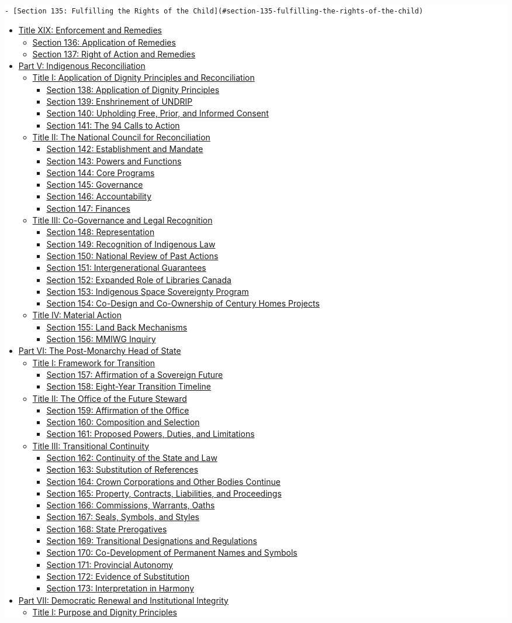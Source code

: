     - [Section 135: Fulfilling the Rights of the Child](#section-135-fulfilling-the-rights-of-the-child)
  - [Title XIX: Enforcement and Remedies](#title-xix-enforcement-and-remedies)
    - [Section 136: Application of Remedies](#section-136-application-of-remedies)
    - [Section 137: Right of Action and Remedies](#section-137-right-of-action-and-remedies)
- [Part V: Indigenous Reconciliation](#part-v-indigenous-reconciliation)
  - [Title I: Application of Dignity Principles and Reconciliation](#title-i-application-of-dignity-principles-and-reconciliation)
    - [Section 138: Application of Dignity Principles](#section-138-application-of-dignity-principles)
    - [Section 139: Enshrinement of UNDRIP](#section-139-enshrinement-of-undrip)
    - [Section 140: Upholding Free, Prior, and Informed Consent](#section-140-upholding-free-prior-and-informed-consent)
    - [Section 141: The 94 Calls to Action](#section-141-the-94-calls-to-action)
  - [Title II: The National Council for Reconciliation](#title-ii-the-national-council-for-reconciliation)
    - [Section 142: Establishment and Mandate](#section-142-establishment-and-mandate)
    - [Section 143: Powers and Functions](#section-143-powers-and-functions)
    - [Section 144: Core Programs](#section-144-core-programs)
    - [Section 145: Governance](#section-145-governance)
    - [Section 146: Accountability](#section-146-accountability)
    - [Section 147: Finances](#section-147-finances)
  - [Title III: Co-Governance and Legal Recognition](#title-iii-co-governance-and-legal-recognition)
    - [Section 148: Representation](#section-148-representation)
    - [Section 149: Recognition of Indigenous Law](#section-149-recognition-of-indigenous-law)
    - [Section 150: National Review of Past Actions](#section-150-national-review-of-past-actions)
    - [Section 151: Intergenerational Guarantees](#section-151-intergenerational-guarantees)
    - [Section 152: Expanded Role of Libraries Canada](#section-152-expanded-role-of-libraries-canada)
    - [Section 153: Indigenous Space Sovereignty Program](#section-153-indigenous-space-sovereignty-program)
    - [Section 154: Co-Design and Co-Ownership of Century Homes Projects](#section-154-co-design-and-co-ownership-of-century-homes-projects)
  - [Title IV: Material Action](#title-iv-material-action)
    - [Section 155: Land Back Mechanisms](#section-155-land-back-mechanisms)
    - [Section 156: MMIWG Inquiry](#section-156-mmiwg-inquiry)
- [Part VI: The Post-Monarchy Head of State](#part-vi-the-post-monarchy-head-of-state)
  - [Title I: Framework for Transition](#title-i-framework-for-transition)
    - [Section 157: Affirmation of a Sovereign Future](#section-157-affirmation-of-a-sovereign-future)
    - [Section 158: Eight-Year Transition Timeline](#section-158-eight-year-transition-timeline)
  - [Title II: The Office of the Future Steward](#title-ii-the-office-of-the-future-steward)
    - [Section 159: Affirmation of the Office](#section-159-affirmation-of-the-office)
    - [Section 160: Composition and Selection](#section-160-composition-and-selection)
    - [Section 161: Proposed Powers, Duties, and Limitations](#section-161-proposed-powers-duties-and-limitations)
  - [Title III: Transitional Continuity](#title-iii-transitional-continuity)
    - [Section 162: Continuity of the State and Law](#section-162-continuity-of-the-state-and-law)
    - [Section 163: Substitution of References](#section-163-substitution-of-references)
    - [Section 164: Crown Corporations and Other Bodies Continue](#section-164-crown-corporations-and-other-bodies-continue)
    - [Section 165: Property, Contracts, Liabilities, and Proceedings](#section-165-property-contracts-liabilities-and-proceedings)
    - [Section 166: Commissions, Warrants, Oaths](#section-166-commissions-warrants-oaths)
    - [Section 167: Seals, Symbols, and Styles](#section-167-seals-symbols-and-styles)
    - [Section 168: State Prerogatives](#section-168-state-prerogatives)
    - [Section 169: Transitional Designations and Regulations](#section-169-transitional-designations-and-regulations)
    - [Section 170: Co-Development of Permanent Names and Symbols](#section-170-co-development-of-permanent-names-and-symbols)
    - [Section 171: Provincial Autonomy](#section-171-provincial-autonomy)
    - [Section 172: Evidence of Substitution](#section-172-evidence-of-substitution)
    - [Section 173: Interpretation in Harmony](#section-173-interpretation-in-harmony)
- [Part VII: Democratic Renewal and Institutional Integrity](#part-vii-democratic-renewal-and-institutional-integrity)
  - [Title I: Purpose and Dignity Principles](#title-i-purpose-and-dignity-principles)